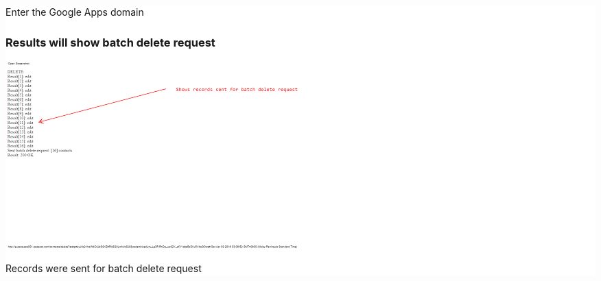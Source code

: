Enter the Google Apps domain

### Results will show batch delete request

![img](53_batch_delete_request_result.png)

Records were sent for batch delete request
